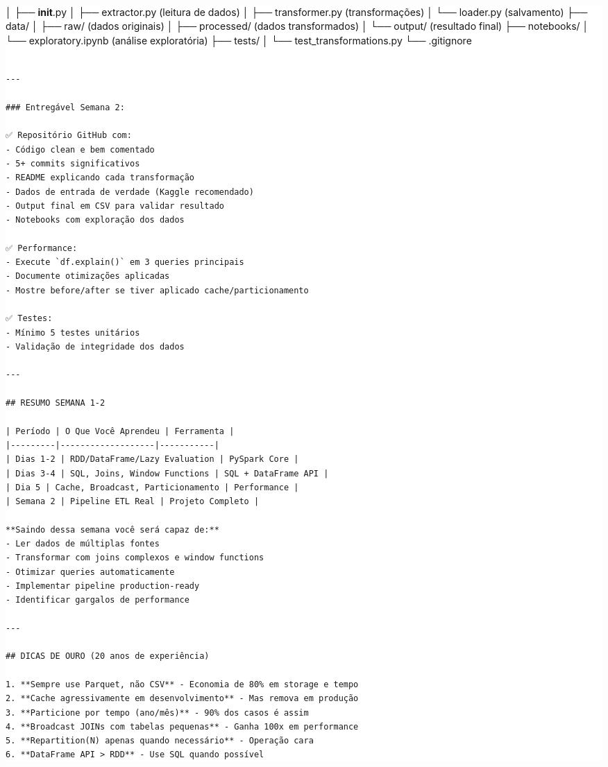 │   ├── __init__.py
│   ├── extractor.py          (leitura de dados)
│   ├── transformer.py        (transformações)
│   └── loader.py             (salvamento)
├── data/
│   ├── raw/                  (dados originais)
│   ├── processed/            (dados transformados)
│   └── output/               (resultado final)
├── notebooks/
│   └── exploratory.ipynb     (análise exploratória)
├── tests/
│   └── test_transformations.py
└── .gitignore
```

---

### Entregável Semana 2:

✅ Repositório GitHub com:
- Código clean e bem comentado
- 5+ commits significativos
- README explicando cada transformação
- Dados de entrada de verdade (Kaggle recomendado)
- Output final em CSV para validar resultado
- Notebooks com exploração dos dados

✅ Performance:
- Execute `df.explain()` em 3 queries principais
- Documente otimizações aplicadas
- Mostre before/after se tiver aplicado cache/particionamento

✅ Testes:
- Mínimo 5 testes unitários
- Validação de integridade dos dados

---

## RESUMO SEMANA 1-2

| Período | O Que Você Aprendeu | Ferramenta |
|---------|-------------------|-----------|
| Dias 1-2 | RDD/DataFrame/Lazy Evaluation | PySpark Core |
| Dias 3-4 | SQL, Joins, Window Functions | SQL + DataFrame API |
| Dia 5 | Cache, Broadcast, Particionamento | Performance |
| Semana 2 | Pipeline ETL Real | Projeto Completo |

**Saindo dessa semana você será capaz de:**
- Ler dados de múltiplas fontes
- Transformar com joins complexos e window functions
- Otimizar queries automaticamente
- Implementar pipeline production-ready
- Identificar gargalos de performance

---

## DICAS DE OURO (20 anos de experiência)

1. **Sempre use Parquet, não CSV** - Economia de 80% em storage e tempo
2. **Cache agressivamente em desenvolvimento** - Mas remova em produção
3. **Particione por tempo (ano/mês)** - 90% dos casos é assim
4. **Broadcast JOINs com tabelas pequenas** - Ganha 100x em performance
5. **Repartition(N) apenas quando necessário** - Operação cara
6. **DataFrame API > RDD** - Use SQL quando possível
```